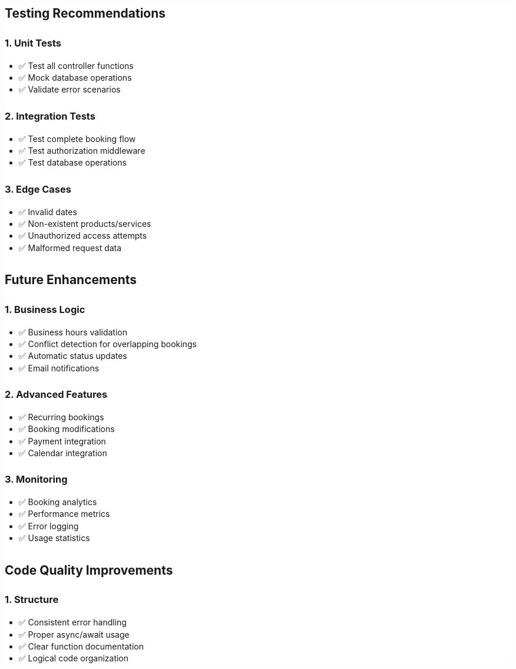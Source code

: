 ## Testing Recommendations

### 1. **Unit Tests**

- ✅ Test all controller functions
- ✅ Mock database operations
- ✅ Validate error scenarios

### 2. **Integration Tests**

- ✅ Test complete booking flow
- ✅ Test authorization middleware
- ✅ Test database operations

### 3. **Edge Cases**

- ✅ Invalid dates
- ✅ Non-existent products/services
- ✅ Unauthorized access attempts
- ✅ Malformed request data

## Future Enhancements

### 1. **Business Logic**

- ✅ Business hours validation
- ✅ Conflict detection for overlapping bookings
- ✅ Automatic status updates
- ✅ Email notifications

### 2. **Advanced Features**

- ✅ Recurring bookings
- ✅ Booking modifications
- ✅ Payment integration
- ✅ Calendar integration

### 3. **Monitoring**

- ✅ Booking analytics
- ✅ Performance metrics
- ✅ Error logging
- ✅ Usage statistics

## Code Quality Improvements

### 1. **Structure**

- ✅ Consistent error handling
- ✅ Proper async/await usage
- ✅ Clear function documentation
- ✅ Logical code organization
